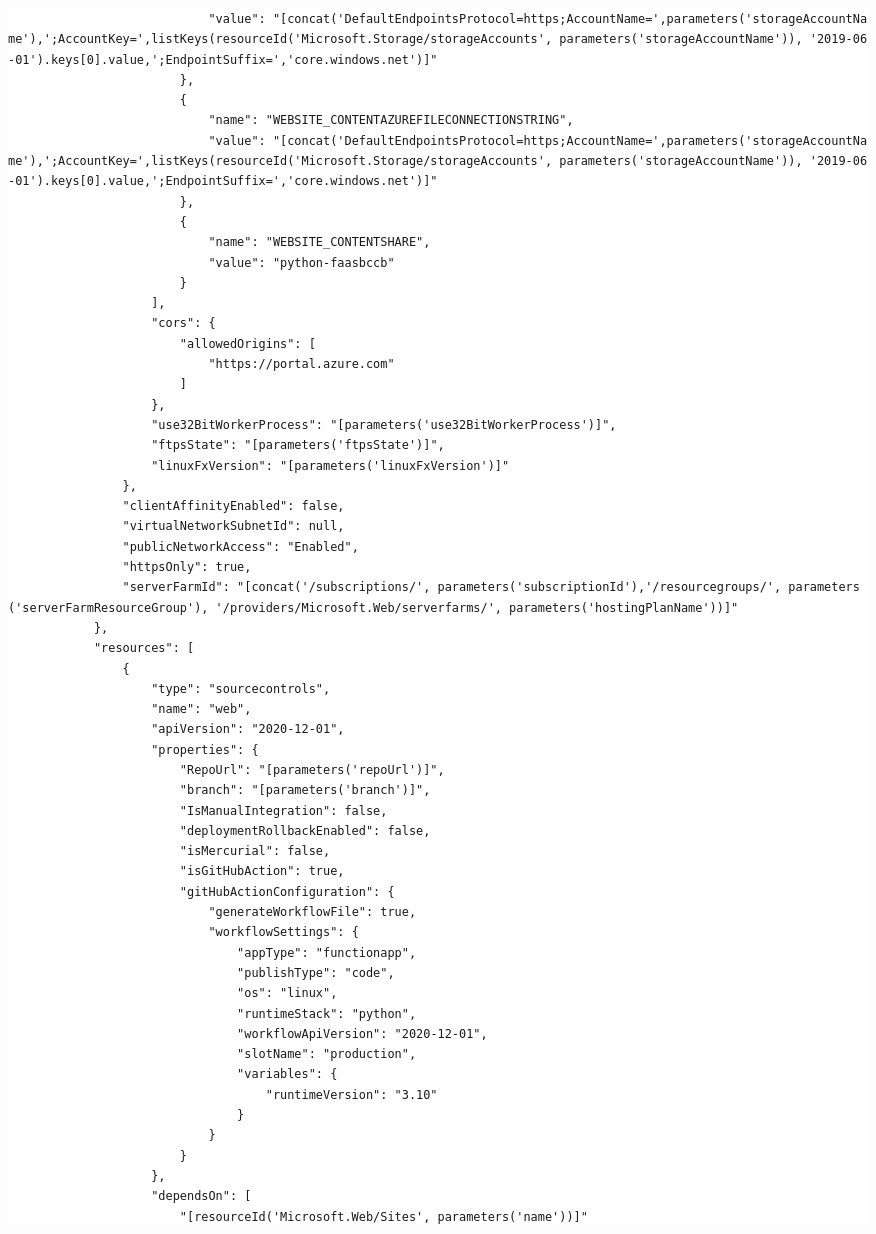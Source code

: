 ```
                            "value": "[concat('DefaultEndpointsProtocol=https;AccountName=',parameters('storageAccountName'),';AccountKey=',listKeys(resourceId('Microsoft.Storage/storageAccounts', parameters('storageAccountName')), '2019-06-01').keys[0].value,';EndpointSuffix=','core.windows.net')]"
                        },
                        {
                            "name": "WEBSITE_CONTENTAZUREFILECONNECTIONSTRING",
                            "value": "[concat('DefaultEndpointsProtocol=https;AccountName=',parameters('storageAccountName'),';AccountKey=',listKeys(resourceId('Microsoft.Storage/storageAccounts', parameters('storageAccountName')), '2019-06-01').keys[0].value,';EndpointSuffix=','core.windows.net')]"
                        },
                        {
                            "name": "WEBSITE_CONTENTSHARE",
                            "value": "python-faasbccb"
                        }
                    ],
                    "cors": {
                        "allowedOrigins": [
                            "https://portal.azure.com"
                        ]
                    },
                    "use32BitWorkerProcess": "[parameters('use32BitWorkerProcess')]",
                    "ftpsState": "[parameters('ftpsState')]",
                    "linuxFxVersion": "[parameters('linuxFxVersion')]"
                },
                "clientAffinityEnabled": false,
                "virtualNetworkSubnetId": null,
                "publicNetworkAccess": "Enabled",
                "httpsOnly": true,
                "serverFarmId": "[concat('/subscriptions/', parameters('subscriptionId'),'/resourcegroups/', parameters('serverFarmResourceGroup'), '/providers/Microsoft.Web/serverfarms/', parameters('hostingPlanName'))]"
            },
            "resources": [
                {
                    "type": "sourcecontrols",
                    "name": "web",
                    "apiVersion": "2020-12-01",
                    "properties": {
                        "RepoUrl": "[parameters('repoUrl')]",
                        "branch": "[parameters('branch')]",
                        "IsManualIntegration": false,
                        "deploymentRollbackEnabled": false,
                        "isMercurial": false,
                        "isGitHubAction": true,
                        "gitHubActionConfiguration": {
                            "generateWorkflowFile": true,
                            "workflowSettings": {
                                "appType": "functionapp",
                                "publishType": "code",
                                "os": "linux",
                                "runtimeStack": "python",
                                "workflowApiVersion": "2020-12-01",
                                "slotName": "production",
                                "variables": {
                                    "runtimeVersion": "3.10"
                                }
                            }
                        }
                    },
                    "dependsOn": [
                        "[resourceId('Microsoft.Web/Sites', parameters('name'))]"
```